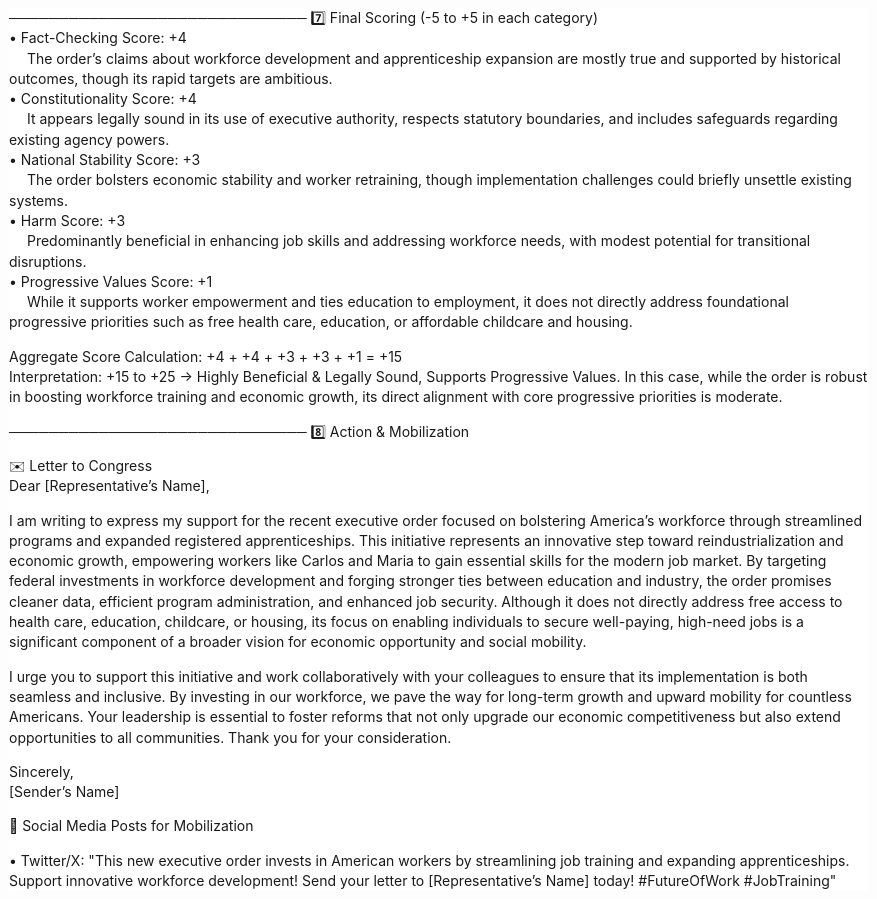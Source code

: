 ──────────────────────────────
7️⃣ Final Scoring (-5 to +5 in each category)  
• Fact-Checking Score: +4  
  The order’s claims about workforce development and apprenticeship expansion are mostly true and supported by historical outcomes, though its rapid targets are ambitious.  
• Constitutionality Score: +4  
  It appears legally sound in its use of executive authority, respects statutory boundaries, and includes safeguards regarding existing agency powers.  
• National Stability Score: +3  
  The order bolsters economic stability and worker retraining, though implementation challenges could briefly unsettle existing systems.  
• Harm Score: +3  
  Predominantly beneficial in enhancing job skills and addressing workforce needs, with modest potential for transitional disruptions.  
• Progressive Values Score: +1  
  While it supports worker empowerment and ties education to employment, it does not directly address foundational progressive priorities such as free health care, education, or affordable childcare and housing.  

Aggregate Score Calculation: +4 + +4 + +3 + +3 + +1 = +15  
Interpretation: +15 to +25 → Highly Beneficial & Legally Sound, Supports Progressive Values. In this case, while the order is robust in boosting workforce training and economic growth, its direct alignment with core progressive priorities is moderate.

──────────────────────────────
8️⃣ Action & Mobilization

✉️ Letter to Congress  
Dear [Representative’s Name],  

I am writing to express my support for the recent executive order focused on bolstering America’s workforce through streamlined programs and expanded registered apprenticeships. This initiative represents an innovative step toward reindustrialization and economic growth, empowering workers like Carlos and Maria to gain essential skills for the modern job market. By targeting federal investments in workforce development and forging stronger ties between education and industry, the order promises cleaner data, efficient program administration, and enhanced job security. Although it does not directly address free access to health care, education, childcare, or housing, its focus on enabling individuals to secure well-paying, high-need jobs is a significant component of a broader vision for economic opportunity and social mobility.

I urge you to support this initiative and work collaboratively with your colleagues to ensure that its implementation is both seamless and inclusive. By investing in our workforce, we pave the way for long-term growth and upward mobility for countless Americans. Your leadership is essential to foster reforms that not only upgrade our economic competitiveness but also extend opportunities to all communities. Thank you for your consideration.

Sincerely,  
[Sender’s Name]

📢 Social Media Posts for Mobilization  

• Twitter/X: "This new executive order invests in American workers by streamlining job training and expanding apprenticeships. Support innovative workforce development! Send your letter to [Representative’s Name] today! #FutureOfWork #JobTraining"  
